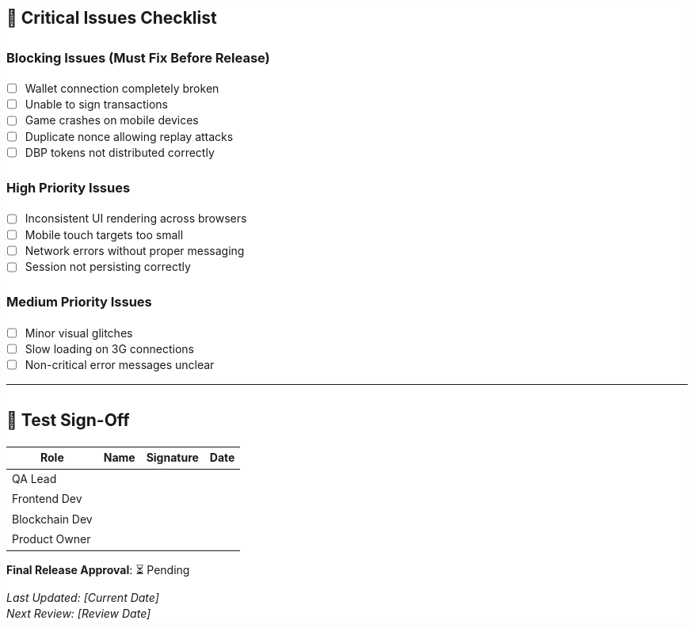 
## 🚨 **Critical Issues Checklist**

### **Blocking Issues (Must Fix Before Release)**
- [ ] Wallet connection completely broken
- [ ] Unable to sign transactions
- [ ] Game crashes on mobile devices
- [ ] Duplicate nonce allowing replay attacks
- [ ] DBP tokens not distributed correctly

### **High Priority Issues**
- [ ] Inconsistent UI rendering across browsers
- [ ] Mobile touch targets too small
- [ ] Network errors without proper messaging
- [ ] Session not persisting correctly

### **Medium Priority Issues**
- [ ] Minor visual glitches
- [ ] Slow loading on 3G connections
- [ ] Non-critical error messages unclear

---

## 📝 **Test Sign-Off**

| Role | Name | Signature | Date |
|------|------|-----------|------|
| QA Lead | | | |
| Frontend Dev | | | |
| Blockchain Dev | | | |
| Product Owner | | | |

**Final Release Approval**: ⏳ Pending

*Last Updated: [Current Date]*  
*Next Review: [Review Date]*